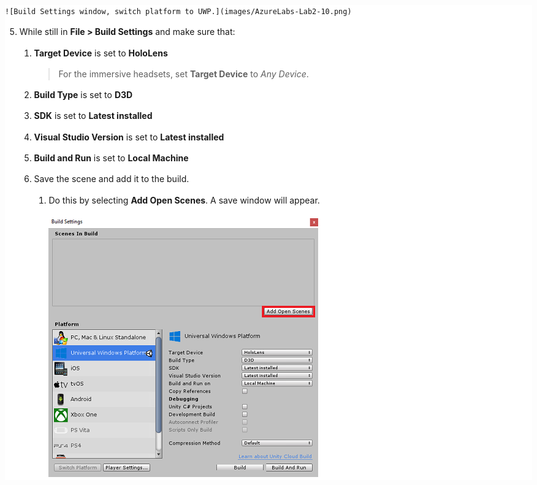     ![Build Settings window, switch platform to UWP.](images/AzureLabs-Lab2-10.png)

5.	While still in **File > Build Settings** and make sure that:

    1. **Target Device** is set to **HoloLens**

        > For the immersive headsets, set **Target Device** to *Any Device*.

    2. **Build Type** is set to **D3D**
    3. **SDK** is set to **Latest installed**
    4. **Visual Studio Version** is set to **Latest installed**
    5. **Build and Run** is set to **Local Machine**
    6. Save the scene and add it to the build.

        1. Do this by selecting **Add Open Scenes**. A save window will appear.
        
            ![Click add open scenes button](images/AzureLabs-Lab2-11.png)
